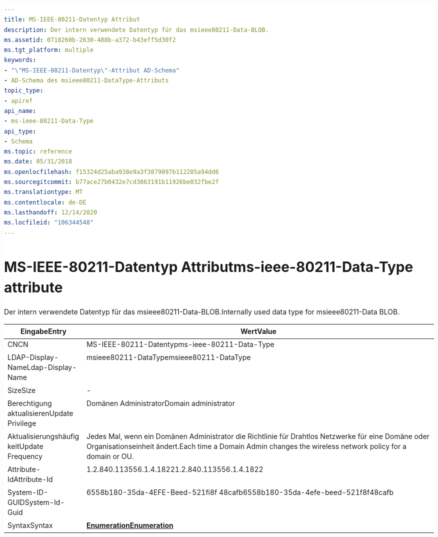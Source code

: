 ```yaml
---
title: MS-IEEE-80211-Datentyp Attribut
description: Der intern verwendete Datentyp für das msieee80211-Data-BLOB.
ms.assetid: 0718260b-2630-488b-a372-b43eff5d30f2
ms.tgt_platform: multiple
keywords:
- "\"MS-IEEE-80211-Datentyp\"-Attribut AD-Schema"
- AD-Schema des msieee80211-DataType-Attributs
topic_type:
- apiref
api_name:
- ms-ieee-80211-Data-Type
api_type:
- Schema
ms.topic: reference
ms.date: 05/31/2018
ms.openlocfilehash: f15324d25aba938e9a3f3879097b112285a94dd6
ms.sourcegitcommit: b77ace27b0432e7cd3863191b11926be032fbe2f
ms.translationtype: MT
ms.contentlocale: de-DE
ms.lasthandoff: 12/14/2020
ms.locfileid: "106344548"
---
```

# <a name="ms-ieee-80211-data-type-attribute"></a><span data-ttu-id="7aab9-105">MS-IEEE-80211-Datentyp Attribut</span><span class="sxs-lookup"><span data-stu-id="7aab9-105">ms-ieee-80211-Data-Type attribute</span></span>

<span data-ttu-id="7aab9-106">Der intern verwendete Datentyp für das msieee80211-Data-BLOB.</span><span class="sxs-lookup"><span data-stu-id="7aab9-106">Internally used data type for msieee80211-Data BLOB.</span></span>



| <span data-ttu-id="7aab9-107">Eingabe</span><span class="sxs-lookup"><span data-stu-id="7aab9-107">Entry</span></span> | <span data-ttu-id="7aab9-108">Wert</span><span class="sxs-lookup"><span data-stu-id="7aab9-108">Value</span></span> |
|-------------------|----------------------------------------------------------------------------------|
| <span data-ttu-id="7aab9-109">CN</span><span class="sxs-lookup"><span data-stu-id="7aab9-109">CN</span></span>                | <span data-ttu-id="7aab9-110">MS-IEEE-80211-Datentyp</span><span class="sxs-lookup"><span data-stu-id="7aab9-110">ms-ieee-80211-Data-Type</span></span>                                                          |
| <span data-ttu-id="7aab9-111">LDAP-Display-Name</span><span class="sxs-lookup"><span data-stu-id="7aab9-111">Ldap-Display-Name</span></span> | <span data-ttu-id="7aab9-112">msieee80211-DataType</span><span class="sxs-lookup"><span data-stu-id="7aab9-112">msieee80211-DataType</span></span>                                                             |
| <span data-ttu-id="7aab9-113">Size</span><span class="sxs-lookup"><span data-stu-id="7aab9-113">Size</span></span>              | \-                                                                               |
| <span data-ttu-id="7aab9-114">Berechtigung aktualisieren</span><span class="sxs-lookup"><span data-stu-id="7aab9-114">Update Privilege</span></span>  | <span data-ttu-id="7aab9-115">Domänen Administrator</span><span class="sxs-lookup"><span data-stu-id="7aab9-115">Domain administrator</span></span>                                                             |
| <span data-ttu-id="7aab9-116">Aktualisierungshäufigkeit</span><span class="sxs-lookup"><span data-stu-id="7aab9-116">Update Frequency</span></span>  | <span data-ttu-id="7aab9-117">Jedes Mal, wenn ein Domänen Administrator die Richtlinie für Drahtlos Netzwerke für eine Domäne oder Organisationseinheit ändert.</span><span class="sxs-lookup"><span data-stu-id="7aab9-117">Each time a Domain Admin changes the wireless network policy for a domain or OU.</span></span> |
| <span data-ttu-id="7aab9-118">Attribute-Id</span><span class="sxs-lookup"><span data-stu-id="7aab9-118">Attribute-Id</span></span>      | <span data-ttu-id="7aab9-119">1.2.840.113556.1.4.1822</span><span class="sxs-lookup"><span data-stu-id="7aab9-119">1.2.840.113556.1.4.1822</span></span>                                                          |
| <span data-ttu-id="7aab9-120">System-ID-GUID</span><span class="sxs-lookup"><span data-stu-id="7aab9-120">System-Id-Guid</span></span>    | <span data-ttu-id="7aab9-121">6558b180-35da-4EFE-Beed-521fi8f 48cafb</span><span class="sxs-lookup"><span data-stu-id="7aab9-121">6558b180-35da-4efe-beed-521f8f48cafb</span></span>                                             |
| <span data-ttu-id="7aab9-122">Syntax</span><span class="sxs-lookup"><span data-stu-id="7aab9-122">Syntax</span></span>            | [<span data-ttu-id="7aab9-123">**Enumeration**</span><span class="sxs-lookup"><span data-stu-id="7aab9-123">**Enumeration**</span></span>](s-enumeration.md)                                             |

